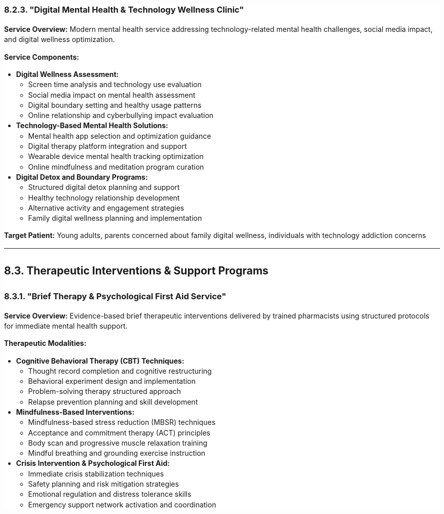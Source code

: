 ### 8.2.3. "Digital Mental Health & Technology Wellness Clinic"

**Service Overview:** Modern mental health service addressing technology-related mental health challenges, social media impact, and digital wellness optimization.

**Service Components:**
*   **Digital Wellness Assessment:**
    *   Screen time analysis and technology use evaluation
    *   Social media impact on mental health assessment
    *   Digital boundary setting and healthy usage patterns
    *   Online relationship and cyberbullying impact evaluation
*   **Technology-Based Mental Health Solutions:**
    *   Mental health app selection and optimization guidance
    *   Digital therapy platform integration and support
    *   Wearable device mental health tracking optimization
    *   Online mindfulness and meditation program curation
*   **Digital Detox and Boundary Programs:**
    *   Structured digital detox planning and support
    *   Healthy technology relationship development
    *   Alternative activity and engagement strategies
    *   Family digital wellness planning and implementation

**Target Patient:** Young adults, parents concerned about family digital wellness, individuals with technology addiction concerns

---

## 8.3. Therapeutic Interventions & Support Programs

### 8.3.1. "Brief Therapy & Psychological First Aid Service"

**Service Overview:** Evidence-based brief therapeutic interventions delivered by trained pharmacists using structured protocols for immediate mental health support.

**Therapeutic Modalities:**
*   **Cognitive Behavioral Therapy (CBT) Techniques:**
    *   Thought record completion and cognitive restructuring
    *   Behavioral experiment design and implementation
    *   Problem-solving therapy structured approach
    *   Relapse prevention planning and skill development
*   **Mindfulness-Based Interventions:**
    *   Mindfulness-based stress reduction (MBSR) techniques
    *   Acceptance and commitment therapy (ACT) principles
    *   Body scan and progressive muscle relaxation training
    *   Mindful breathing and grounding exercise instruction
*   **Crisis Intervention & Psychological First Aid:**
    *   Immediate crisis stabilization techniques
    *   Safety planning and risk mitigation strategies
    *   Emotional regulation and distress tolerance skills
    *   Emergency support network activation and coordination
